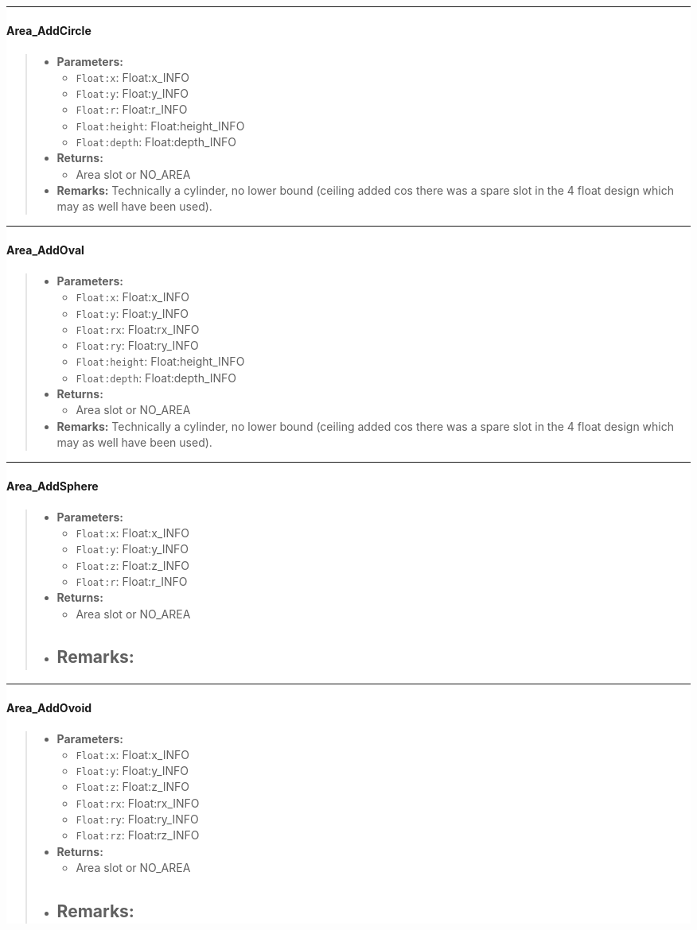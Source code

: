 ***

#### Area_AddCircle
>* **Parameters:**
>	* `Float:x`: Float:x_INFO
>	* `Float:y`: Float:y_INFO
>	* `Float:r`: Float:r_INFO
>	* `Float:height`: Float:height_INFO
>	* `Float:depth`: Float:depth_INFO
>* **Returns:**
>	* Area slot or NO_AREA
>* **Remarks:**
>	Technically a cylinder, no lower bound (ceiling added cos there was a
>	spare slot in the 4 float design which may as well have been used).
 
***

#### Area_AddOval
>* **Parameters:**
>	* `Float:x`: Float:x_INFO
>	* `Float:y`: Float:y_INFO
>	* `Float:rx`: Float:rx_INFO
>	* `Float:ry`: Float:ry_INFO
>	* `Float:height`: Float:height_INFO
>	* `Float:depth`: Float:depth_INFO
>* **Returns:**
>	* Area slot or NO_AREA
>* **Remarks:**
>	Technically a cylinder, no lower bound (ceiling added cos there was a
>	spare slot in the 4 float design which may as well have been used).
 
***

#### Area_AddSphere
>* **Parameters:**
>	* `Float:x`: Float:x_INFO
>	* `Float:y`: Float:y_INFO
>	* `Float:z`: Float:z_INFO
>	* `Float:r`: Float:r_INFO
>* **Returns:**
>	* Area slot or NO_AREA
>* **Remarks:**
>	-
 
***

#### Area_AddOvoid
>* **Parameters:**
>	* `Float:x`: Float:x_INFO
>	* `Float:y`: Float:y_INFO
>	* `Float:z`: Float:z_INFO
>	* `Float:rx`: Float:rx_INFO
>	* `Float:ry`: Float:ry_INFO
>	* `Float:rz`: Float:rz_INFO
>* **Returns:**
>	* Area slot or NO_AREA
>* **Remarks:**
>	-
 
